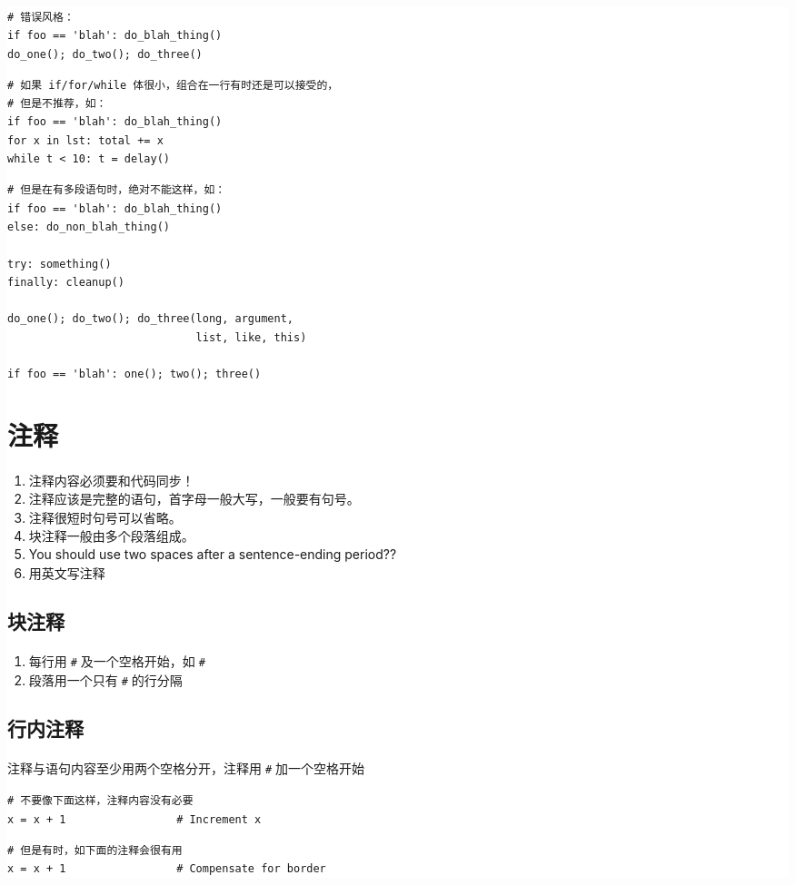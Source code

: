 ```
# 错误风格：
if foo == 'blah': do_blah_thing()
do_one(); do_two(); do_three()
```

```
# 如果 if/for/while 体很小，组合在一行有时还是可以接受的，
# 但是不推荐，如：
if foo == 'blah': do_blah_thing()
for x in lst: total += x
while t < 10: t = delay()
```

```
# 但是在有多段语句时，绝对不能这样，如：
if foo == 'blah': do_blah_thing()
else: do_non_blah_thing()

try: something()
finally: cleanup()

do_one(); do_two(); do_three(long, argument,
                             list, like, this)

if foo == 'blah': one(); two(); three()
```

# 注释

1. 注释内容必须要和代码同步！
2. 注释应该是完整的语句，首字母一般大写，一般要有句号。
3. 注释很短时句号可以省略。
4. 块注释一般由多个段落组成。
5. You should use two spaces after a sentence-ending period??
6. 用英文写注释

## 块注释
1. 每行用 `#` 及一个空格开始，如 `# `
2. 段落用一个只有 `#` 的行分隔

## 行内注释
注释与语句内容至少用两个空格分开，注释用 `#` 加一个空格开始

```
# 不要像下面这样，注释内容没有必要
x = x + 1                 # Increment x
```

```
# 但是有时，如下面的注释会很有用
x = x + 1                 # Compensate for border
```

